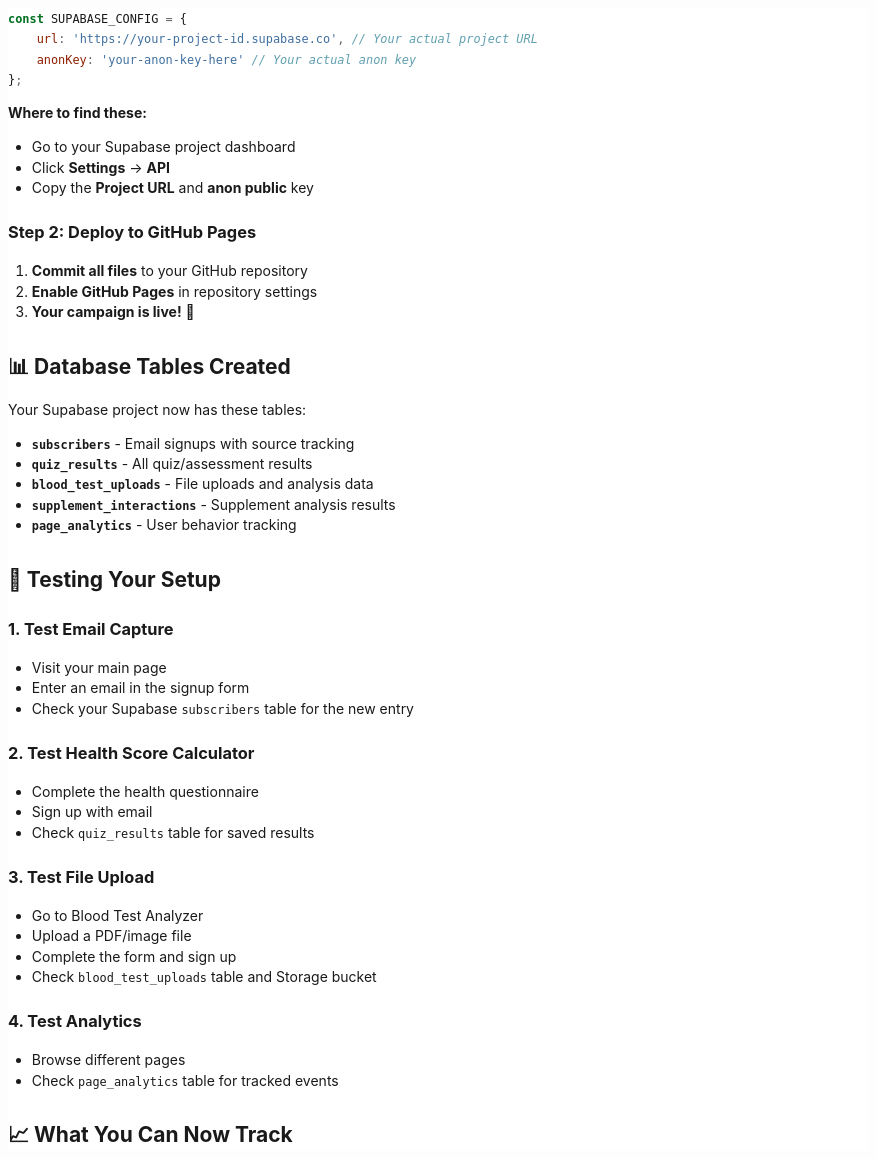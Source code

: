 ```javascript
const SUPABASE_CONFIG = {
    url: 'https://your-project-id.supabase.co', // Your actual project URL
    anonKey: 'your-anon-key-here' // Your actual anon key
};
```

**Where to find these:**
- Go to your Supabase project dashboard
- Click **Settings** → **API**
- Copy the **Project URL** and **anon public** key

### Step 2: Deploy to GitHub Pages

1. **Commit all files** to your GitHub repository
2. **Enable GitHub Pages** in repository settings
3. **Your campaign is live!** 🎉

## 📊 Database Tables Created

Your Supabase project now has these tables:

- **`subscribers`** - Email signups with source tracking
- **`quiz_results`** - All quiz/assessment results
- **`blood_test_uploads`** - File uploads and analysis data
- **`supplement_interactions`** - Supplement analysis results
- **`page_analytics`** - User behavior tracking

## 🧪 Testing Your Setup

### 1. Test Email Capture
- Visit your main page
- Enter an email in the signup form
- Check your Supabase `subscribers` table for the new entry

### 2. Test Health Score Calculator
- Complete the health questionnaire
- Sign up with email
- Check `quiz_results` table for saved results

### 3. Test File Upload
- Go to Blood Test Analyzer
- Upload a PDF/image file
- Complete the form and sign up
- Check `blood_test_uploads` table and Storage bucket

### 4. Test Analytics
- Browse different pages
- Check `page_analytics` table for tracked events

## 📈 What You Can Now Track

